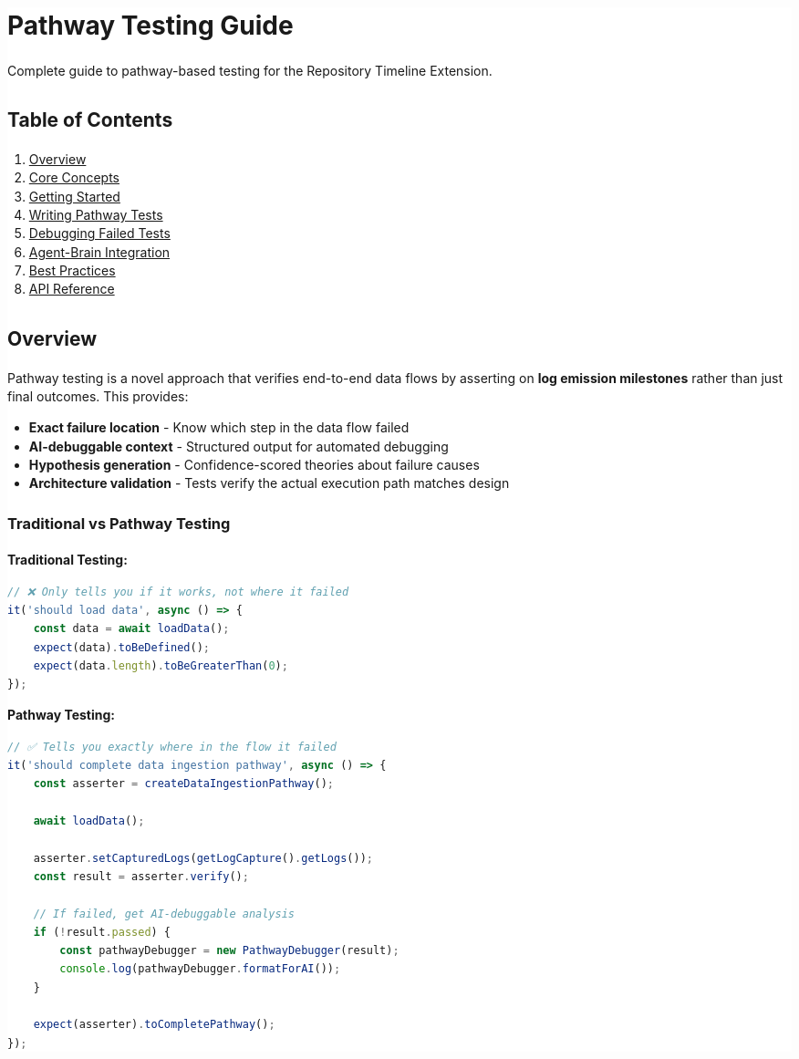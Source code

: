 # Pathway Testing Guide

Complete guide to pathway-based testing for the Repository Timeline Extension.

## Table of Contents

1. [Overview](#overview)
2. [Core Concepts](#core-concepts)
3. [Getting Started](#getting-started)
4. [Writing Pathway Tests](#writing-pathway-tests)
5. [Debugging Failed Tests](#debugging-failed-tests)
6. [Agent-Brain Integration](#agent-brain-integration)
7. [Best Practices](#best-practices)
8. [API Reference](#api-reference)

## Overview

Pathway testing is a novel approach that verifies end-to-end data flows by asserting on **log emission milestones** rather than just final outcomes. This provides:

- **Exact failure location** - Know which step in the data flow failed
- **AI-debuggable context** - Structured output for automated debugging
- **Hypothesis generation** - Confidence-scored theories about failure causes
- **Architecture validation** - Tests verify the actual execution path matches design

### Traditional vs Pathway Testing

**Traditional Testing:**
```typescript
// ❌ Only tells you if it works, not where it failed
it('should load data', async () => {
    const data = await loadData();
    expect(data).toBeDefined();
    expect(data.length).toBeGreaterThan(0);
});
```

**Pathway Testing:**
```typescript
// ✅ Tells you exactly where in the flow it failed
it('should complete data ingestion pathway', async () => {
    const asserter = createDataIngestionPathway();

    await loadData();

    asserter.setCapturedLogs(getLogCapture().getLogs());
    const result = asserter.verify();

    // If failed, get AI-debuggable analysis
    if (!result.passed) {
        const pathwayDebugger = new PathwayDebugger(result);
        console.log(pathwayDebugger.formatForAI());
    }

    expect(asserter).toCompletePathway();
});
```
